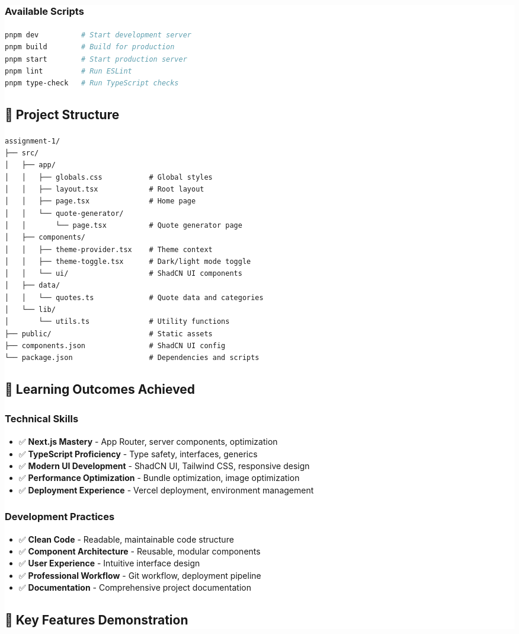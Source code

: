 ### **Available Scripts**
```bash
pnpm dev          # Start development server
pnpm build        # Build for production
pnpm start        # Start production server
pnpm lint         # Run ESLint
pnpm type-check   # Run TypeScript checks
```

## 📁 Project Structure

```
assignment-1/
├── src/
│   ├── app/
│   │   ├── globals.css           # Global styles
│   │   ├── layout.tsx            # Root layout
│   │   ├── page.tsx              # Home page
│   │   └── quote-generator/
│   │       └── page.tsx          # Quote generator page
│   ├── components/
│   │   ├── theme-provider.tsx    # Theme context
│   │   ├── theme-toggle.tsx      # Dark/light mode toggle
│   │   └── ui/                   # ShadCN UI components
│   ├── data/
│   │   └── quotes.ts             # Quote data and categories
│   └── lib/
│       └── utils.ts              # Utility functions
├── public/                       # Static assets
├── components.json               # ShadCN UI config
└── package.json                  # Dependencies and scripts
```

## 🎯 Learning Outcomes Achieved

### **Technical Skills**
- ✅ **Next.js Mastery** - App Router, server components, optimization
- ✅ **TypeScript Proficiency** - Type safety, interfaces, generics
- ✅ **Modern UI Development** - ShadCN UI, Tailwind CSS, responsive design
- ✅ **Performance Optimization** - Bundle optimization, image optimization
- ✅ **Deployment Experience** - Vercel deployment, environment management

### **Development Practices**
- ✅ **Clean Code** - Readable, maintainable code structure
- ✅ **Component Architecture** - Reusable, modular components
- ✅ **User Experience** - Intuitive interface design
- ✅ **Professional Workflow** - Git workflow, deployment pipeline
- ✅ **Documentation** - Comprehensive project documentation

## 🌟 Key Features Demonstration
